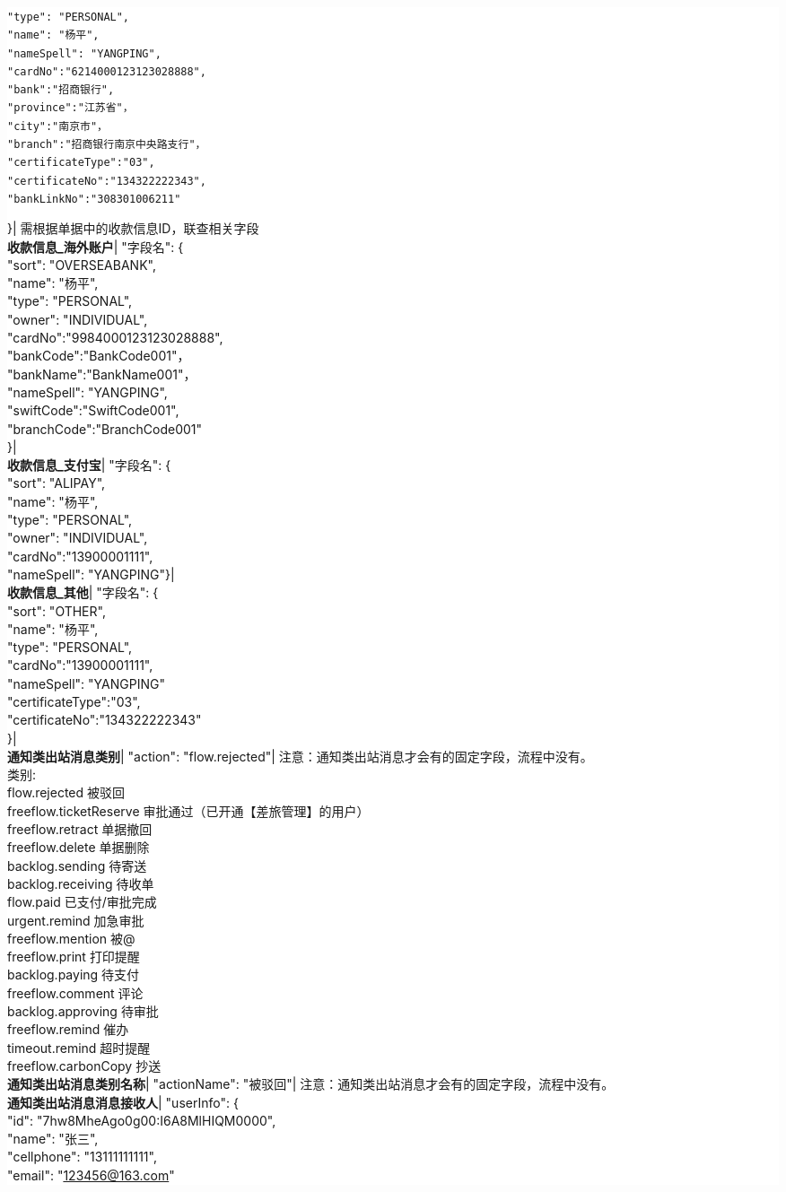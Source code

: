     "type": "PERSONAL",  
    "name": "杨平",  
    "nameSpell": "YANGPING",  
    "cardNo":"6214000123123028888",  
    "bank":"招商银行",  
    "province":"江苏省"，  
    "city":"南京市"，  
    "branch":"招商银行南京中央路支行"，  
    "certificateType":"03",  
    "certificateNo":"134322222343",  
    "bankLinkNo":"308301006211"  
}| 需根据单据中的收款信息ID，联查相关字段  
**收款信息_海外账户**|  "字段名": {  
    "sort": "OVERSEABANK",  
    "name": "杨平",  
    "type": "PERSONAL",  
    "owner": "INDIVIDUAL",  
    "cardNo":"9984000123123028888",  
    "bankCode":"BankCode001"，  
    "bankName":"BankName001"，  
    "nameSpell": "YANGPING",  
    "swiftCode":"SwiftCode001",  
    "branchCode":"BranchCode001"  
}|   
**收款信息_支付宝**|  "字段名": {  
    "sort": "ALIPAY",  
    "name": "杨平",  
    "type": "PERSONAL",  
    "owner": "INDIVIDUAL",  
    "cardNo":"13900001111",  
    "nameSpell": "YANGPING"}|   
**收款信息_其他**|  "字段名": {  
    "sort": "OTHER",  
    "name": "杨平",  
    "type": "PERSONAL",  
    "cardNo":"13900001111",  
    "nameSpell": "YANGPING"   
    "certificateType":"03",  
    "certificateNo":"134322222343"  
}|   
**通知类出站消息类别**|  "action": "flow.rejected"| 注意：通知类出站消息才会有的固定字段，流程中没有。  
类别:  
    flow.rejected 被驳回  
    freeflow.ticketReserve 审批通过（已开通【差旅管理】的用户）  
    freeflow.retract 单据撤回  
    freeflow.delete 单据删除  
    backlog.sending 待寄送  
    backlog.receiving 待收单  
    flow.paid 已支付/审批完成  
    urgent.remind 加急审批  
    freeflow.mention 被@  
    freeflow.print 打印提醒  
    backlog.paying 待支付  
    freeflow.comment 评论  
    backlog.approving 待审批  
    freeflow.remind 催办  
    timeout.remind 超时提醒  
    freeflow.carbonCopy 抄送  
**通知类出站消息类别名称**|  "actionName": "被驳回"| 注意：通知类出站消息才会有的固定字段，流程中没有。  
**通知类出站消息消息接收人**|  "userInfo": {  
    "id": "7hw8MheAgo0g00:I6A8MlHIQM0000",  
    "name": "张三",  
    "cellphone": "13111111111",  
    "email": "[123456@163.com](mailto:123456@163.com)"  